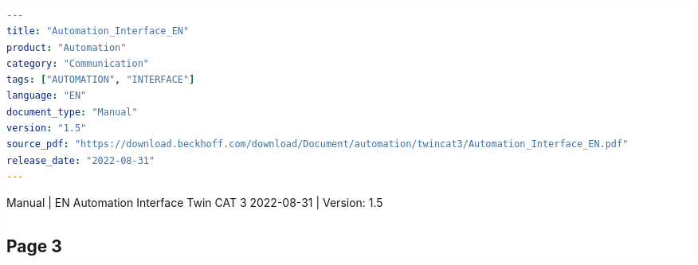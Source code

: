 ```yaml
---
title: "Automation_Interface_EN"
product: "Automation"
category: "Communication"
tags: ["AUTOMATION", "INTERFACE"]
language: "EN"
document_type: "Manual"
version: "1.5"
source_pdf: "https://download.beckhoff.com/download/Document/automation/twincat3/Automation_Interface_EN.pdf"
release_date: "2022-08-31"
---
```

Manual | EN Automation Interface Twin CAT 3 2022-08-31 | Version: 1.5

## Page 3
